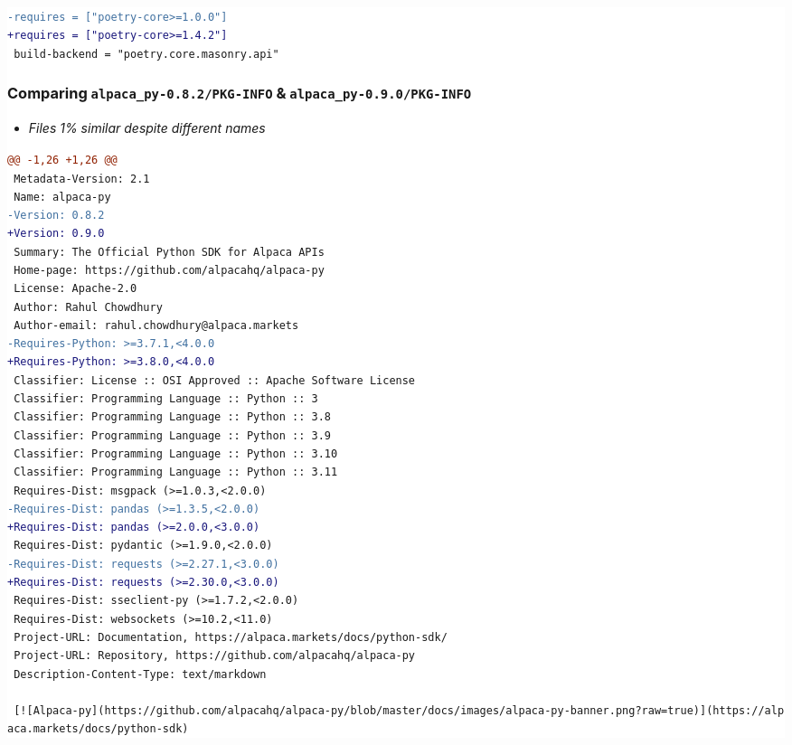 ```diff
-requires = ["poetry-core>=1.0.0"]
+requires = ["poetry-core>=1.4.2"]
 build-backend = "poetry.core.masonry.api"
```

### Comparing `alpaca_py-0.8.2/PKG-INFO` & `alpaca_py-0.9.0/PKG-INFO`

 * *Files 1% similar despite different names*

```diff
@@ -1,26 +1,26 @@
 Metadata-Version: 2.1
 Name: alpaca-py
-Version: 0.8.2
+Version: 0.9.0
 Summary: The Official Python SDK for Alpaca APIs
 Home-page: https://github.com/alpacahq/alpaca-py
 License: Apache-2.0
 Author: Rahul Chowdhury
 Author-email: rahul.chowdhury@alpaca.markets
-Requires-Python: >=3.7.1,<4.0.0
+Requires-Python: >=3.8.0,<4.0.0
 Classifier: License :: OSI Approved :: Apache Software License
 Classifier: Programming Language :: Python :: 3
 Classifier: Programming Language :: Python :: 3.8
 Classifier: Programming Language :: Python :: 3.9
 Classifier: Programming Language :: Python :: 3.10
 Classifier: Programming Language :: Python :: 3.11
 Requires-Dist: msgpack (>=1.0.3,<2.0.0)
-Requires-Dist: pandas (>=1.3.5,<2.0.0)
+Requires-Dist: pandas (>=2.0.0,<3.0.0)
 Requires-Dist: pydantic (>=1.9.0,<2.0.0)
-Requires-Dist: requests (>=2.27.1,<3.0.0)
+Requires-Dist: requests (>=2.30.0,<3.0.0)
 Requires-Dist: sseclient-py (>=1.7.2,<2.0.0)
 Requires-Dist: websockets (>=10.2,<11.0)
 Project-URL: Documentation, https://alpaca.markets/docs/python-sdk/
 Project-URL: Repository, https://github.com/alpacahq/alpaca-py
 Description-Content-Type: text/markdown
 
 [![Alpaca-py](https://github.com/alpacahq/alpaca-py/blob/master/docs/images/alpaca-py-banner.png?raw=true)](https://alpaca.markets/docs/python-sdk)
```

